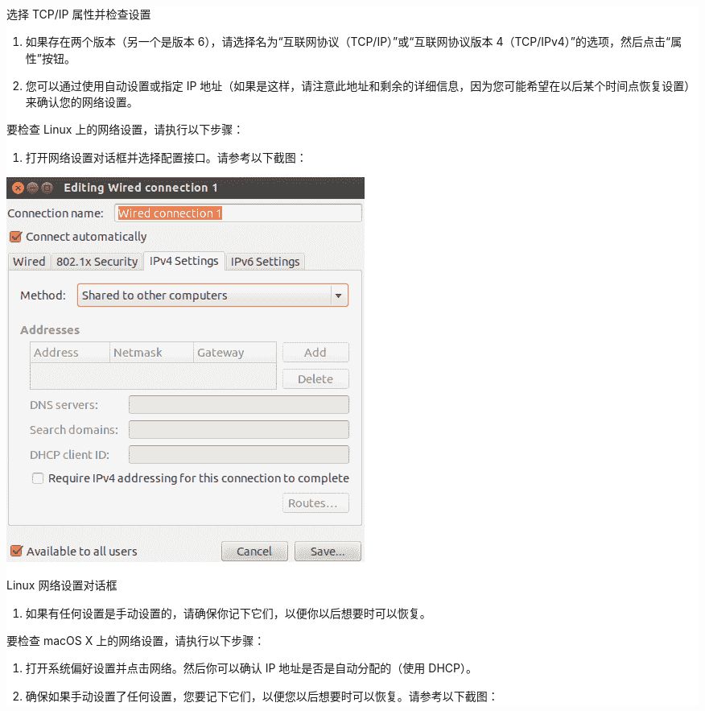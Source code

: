 选择 TCP/IP 属性并检查设置

1.  如果存在两个版本（另一个是版本 6），请选择名为“互联网协议（TCP/IP）”或“互联网协议版本 4（TCP/IPv4）”的选项，然后点击“属性”按钮。

1.  您可以通过使用自动设置或指定 IP 地址（如果是这样，请注意此地址和剩余的详细信息，因为您可能希望在以后某个时间点恢复设置）来确认您的网络设置。

要检查 Linux 上的网络设置，请执行以下步骤：

1.  打开网络设置对话框并选择配置接口。请参考以下截图：

![图片](img/73d01356-e03e-419b-8fb7-29c8d053f54e.png)

Linux 网络设置对话框

1.  如果有任何设置是手动设置的，请确保你记下它们，以便你以后想要时可以恢复。

要检查 macOS X 上的网络设置，请执行以下步骤：

1.  打开系统偏好设置并点击网络。然后你可以确认 IP 地址是否是自动分配的（使用 DHCP）。

1.  确保如果手动设置了任何设置，您要记下它们，以便您以后想要时可以恢复。请参考以下截图：
